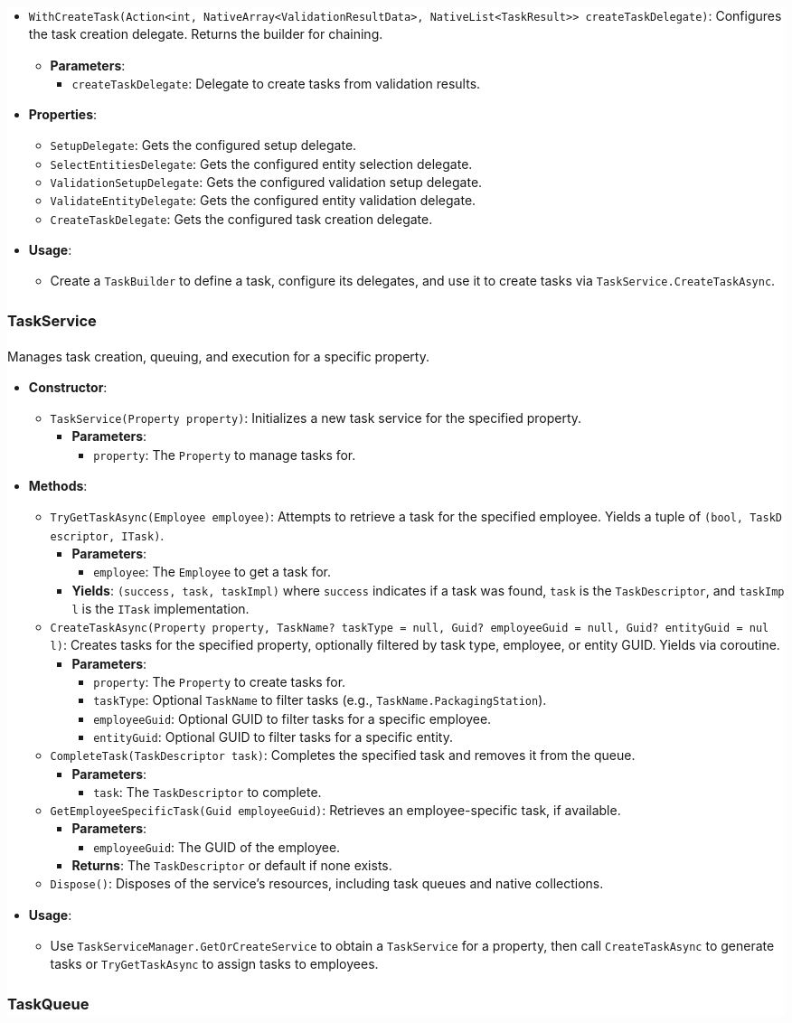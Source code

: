   - `WithCreateTask(Action<int, NativeArray<ValidationResultData>, NativeList<TaskResult>> createTaskDelegate)`: Configures the task creation delegate. Returns the builder for chaining.
    - **Parameters**:
      - `createTaskDelegate`: Delegate to create tasks from validation results.

- **Properties**:
  - `SetupDelegate`: Gets the configured setup delegate.
  - `SelectEntitiesDelegate`: Gets the configured entity selection delegate.
  - `ValidationSetupDelegate`: Gets the configured validation setup delegate.
  - `ValidateEntityDelegate`: Gets the configured entity validation delegate.
  - `CreateTaskDelegate`: Gets the configured task creation delegate.

- **Usage**:
  - Create a `TaskBuilder` to define a task, configure its delegates, and use it to create tasks via `TaskService.CreateTaskAsync`.

### TaskService

Manages task creation, queuing, and execution for a specific property.

- **Constructor**:
  - `TaskService(Property property)`: Initializes a new task service for the specified property.
    - **Parameters**:
      - `property`: The `Property` to manage tasks for.

- **Methods**:
  - `TryGetTaskAsync(Employee employee)`: Attempts to retrieve a task for the specified employee. Yields a tuple of `(bool, TaskDescriptor, ITask)`.
    - **Parameters**:
      - `employee`: The `Employee` to get a task for.
    - **Yields**: `(success, task, taskImpl)` where `success` indicates if a task was found, `task` is the `TaskDescriptor`, and `taskImpl` is the `ITask` implementation.
  - `CreateTaskAsync(Property property, TaskName? taskType = null, Guid? employeeGuid = null, Guid? entityGuid = null)`: Creates tasks for the specified property, optionally filtered by task type, employee, or entity GUID. Yields via coroutine.
    - **Parameters**:
      - `property`: The `Property` to create tasks for.
      - `taskType`: Optional `TaskName` to filter tasks (e.g., `TaskName.PackagingStation`).
      - `employeeGuid`: Optional GUID to filter tasks for a specific employee.
      - `entityGuid`: Optional GUID to filter tasks for a specific entity.
  - `CompleteTask(TaskDescriptor task)`: Completes the specified task and removes it from the queue.
    - **Parameters**:
      - `task`: The `TaskDescriptor` to complete.
  - `GetEmployeeSpecificTask(Guid employeeGuid)`: Retrieves an employee-specific task, if available.
    - **Parameters**:
      - `employeeGuid`: The GUID of the employee.
    - **Returns**: The `TaskDescriptor` or default if none exists.
  - `Dispose()`: Disposes of the service’s resources, including task queues and native collections.

- **Usage**:
  - Use `TaskServiceManager.GetOrCreateService` to obtain a `TaskService` for a property, then call `CreateTaskAsync` to generate tasks or `TryGetTaskAsync` to assign tasks to employees.

### TaskQueue
